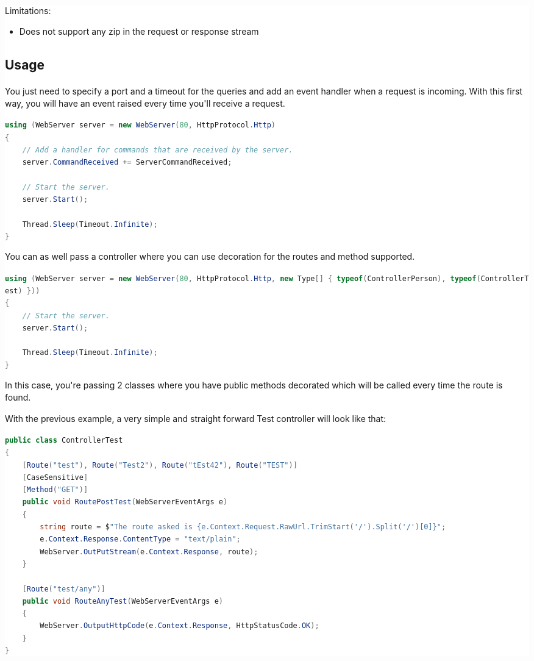Limitations:

- Does not support any zip in the request or response stream

## Usage

You just need to specify a port and a timeout for the queries and add an event handler when a request is incoming. With this first way, you will have an event raised every time you'll receive a request.

```csharp
using (WebServer server = new WebServer(80, HttpProtocol.Http)
{
    // Add a handler for commands that are received by the server.
    server.CommandReceived += ServerCommandReceived;

    // Start the server.
    server.Start();

    Thread.Sleep(Timeout.Infinite);
}
```

You can as well pass a controller where you can use decoration for the routes and method supported.

```csharp
using (WebServer server = new WebServer(80, HttpProtocol.Http, new Type[] { typeof(ControllerPerson), typeof(ControllerTest) }))
{
    // Start the server.
    server.Start();

    Thread.Sleep(Timeout.Infinite);
}
```

In this case, you're passing 2 classes where you have public methods decorated which will be called every time the route is found.

With the previous example, a very simple and straight forward Test controller will look like that:

```csharp
public class ControllerTest
{
    [Route("test"), Route("Test2"), Route("tEst42"), Route("TEST")]
    [CaseSensitive]
    [Method("GET")]
    public void RoutePostTest(WebServerEventArgs e)
    {
        string route = $"The route asked is {e.Context.Request.RawUrl.TrimStart('/').Split('/')[0]}";
        e.Context.Response.ContentType = "text/plain";
        WebServer.OutPutStream(e.Context.Response, route);
    }

    [Route("test/any")]
    public void RouteAnyTest(WebServerEventArgs e)
    {
        WebServer.OutputHttpCode(e.Context.Response, HttpStatusCode.OK);
    }
}
```
